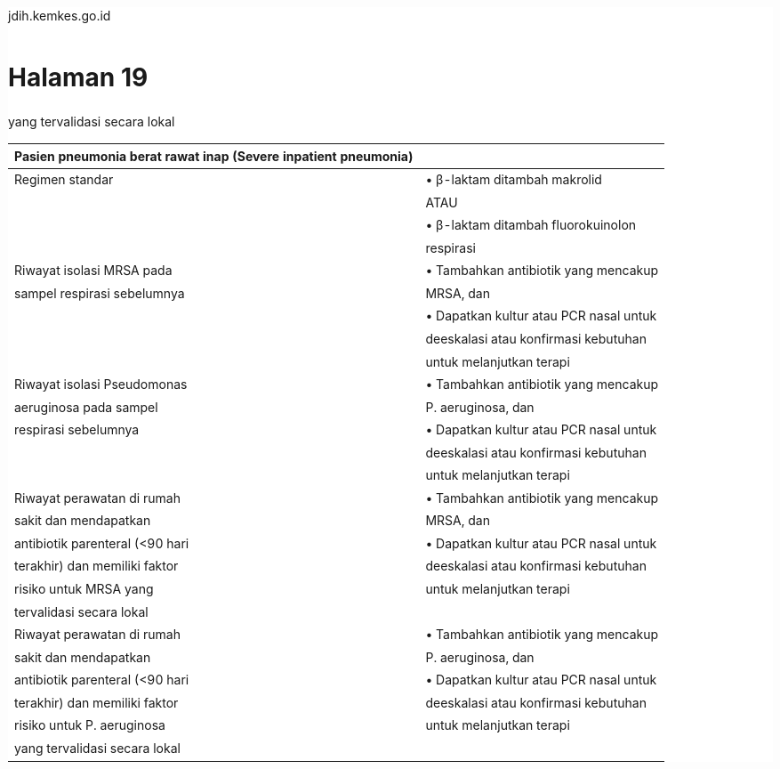 jdih.kemkes.go.id

# Halaman 19

yang tervalidasi secara lokal

| Pasien pneumonia berat rawat inap (Severe inpatient pneumonia) | |
|----------------------------------------------------------------|---|
| Regimen standar | • β-laktam ditambah makrolid |
| | ATAU |
| | • β-laktam ditambah fluorokuinolon |
| | respirasi |
| Riwayat isolasi MRSA pada | • Tambahkan antibiotik yang mencakup |
| sampel respirasi sebelumnya | MRSA, dan |
| | • Dapatkan kultur atau PCR nasal untuk |
| | deeskalasi atau konfirmasi kebutuhan |
| | untuk melanjutkan terapi |
| Riwayat isolasi Pseudomonas | • Tambahkan antibiotik yang mencakup |
| aeruginosa pada sampel | P. aeruginosa, dan |
| respirasi sebelumnya | • Dapatkan kultur atau PCR nasal untuk |
| | deeskalasi atau konfirmasi kebutuhan |
| | untuk melanjutkan terapi |
| Riwayat perawatan di rumah | • Tambahkan antibiotik yang mencakup |
| sakit dan mendapatkan | MRSA, dan |
| antibiotik parenteral (<90 hari | • Dapatkan kultur atau PCR nasal untuk |
| terakhir) dan memiliki faktor | deeskalasi atau konfirmasi kebutuhan |
| risiko untuk MRSA yang | untuk melanjutkan terapi |
| tervalidasi secara lokal | |
| Riwayat perawatan di rumah | • Tambahkan antibiotik yang mencakup |
| sakit dan mendapatkan | P. aeruginosa, dan |
| antibiotik parenteral (<90 hari | • Dapatkan kultur atau PCR nasal untuk |
| terakhir) dan memiliki faktor | deeskalasi atau konfirmasi kebutuhan |
| risiko untuk P. aeruginosa | untuk melanjutkan terapi |
| yang tervalidasi secara lokal | |
